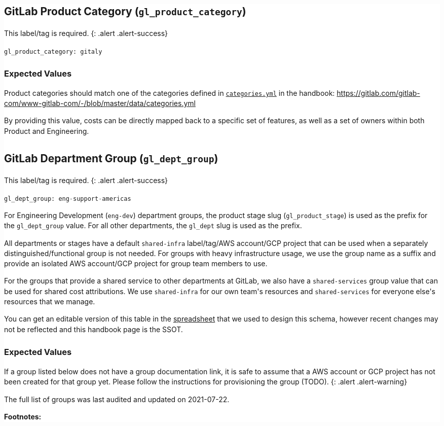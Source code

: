 ## GitLab Product Category (`gl_product_category`)

This label/tag is required.
{: .alert .alert-success}

```terraform
gl_product_category: gitaly
```

### Expected Values

Product categories should match one of the categories defined in [`categories.yml`](https://gitlab.com/gitlab-com/www-gitlab-com/-/blob/master/data/categories.yml) in the handbook: <https://gitlab.com/gitlab-com/www-gitlab-com/-/blob/master/data/categories.yml>

By providing this value, costs can be directly mapped back to a specific set of features, as well as a set of owners within both Product and Engineering.

## GitLab Department Group (`gl_dept_group`)

This label/tag is required.
{: .alert .alert-success}

```terraform
gl_dept_group: eng-support-americas
```

For Engineering Development (`eng-dev`) department groups, the product stage slug (`gl_product_stage`) is used as the prefix for the `gl_dept_group` value. For all other departments, the `gl_dept` slug is used as the prefix.

All departments or stages have a default `shared-infra` label/tag/AWS account/GCP project that can be used when a separately distinguished/functional group is not needed. For groups with heavy infrastructure usage, we use the group name as a suffix and provide an isolated AWS account/GCP project for group team members to use.

For the groups that provide a shared service to other departments at GitLab, we also have a `shared-services` group value that can be used for shared cost attributions. We use `shared-infra` for our own team's resources and `shared-services` for everyone else's resources that we manage.

You can get an editable version of this table in the [spreadsheet](https://docs.google.com/spreadsheets/d/1adgn5CLB4DdhpoG3TnFsOmeSYg8n8Bvl_g7GFPEl8vs/edit#gid=26160192) that we used to design this schema, however recent changes may not be reflected and this handbook page is the SSOT.

### Expected Values

If a group listed below does not have a group documentation link, it is safe to assume that a AWS account or GCP project has not been created for that group yet. Please follow the instructions for provisioning the group (TODO).
{: .alert .alert-warning}



The full list of groups was last audited and updated on 2021-07-22.

**Footnotes:**
